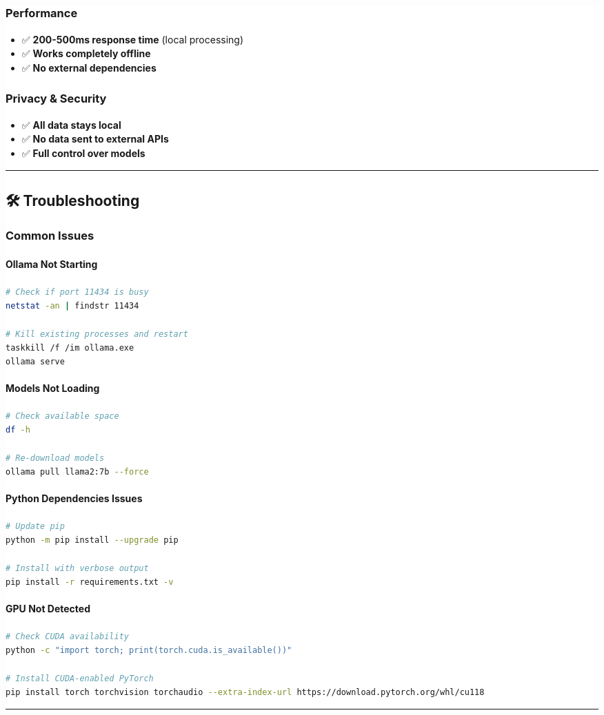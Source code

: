 ### Performance 
- ✅ **200-500ms response time** (local processing)
- ✅ **Works completely offline**
- ✅ **No external dependencies**

### Privacy & Security
- ✅ **All data stays local**
- ✅ **No data sent to external APIs**
- ✅ **Full control over models**

---

## 🛠️ **Troubleshooting**

### Common Issues

#### Ollama Not Starting
```bash
# Check if port 11434 is busy
netstat -an | findstr 11434

# Kill existing processes and restart
taskkill /f /im ollama.exe
ollama serve
```

#### Models Not Loading
```bash
# Check available space
df -h

# Re-download models
ollama pull llama2:7b --force
```

#### Python Dependencies Issues
```bash
# Update pip
python -m pip install --upgrade pip

# Install with verbose output
pip install -r requirements.txt -v
```

#### GPU Not Detected
```bash
# Check CUDA availability
python -c "import torch; print(torch.cuda.is_available())"

# Install CUDA-enabled PyTorch
pip install torch torchvision torchaudio --extra-index-url https://download.pytorch.org/whl/cu118
```

---